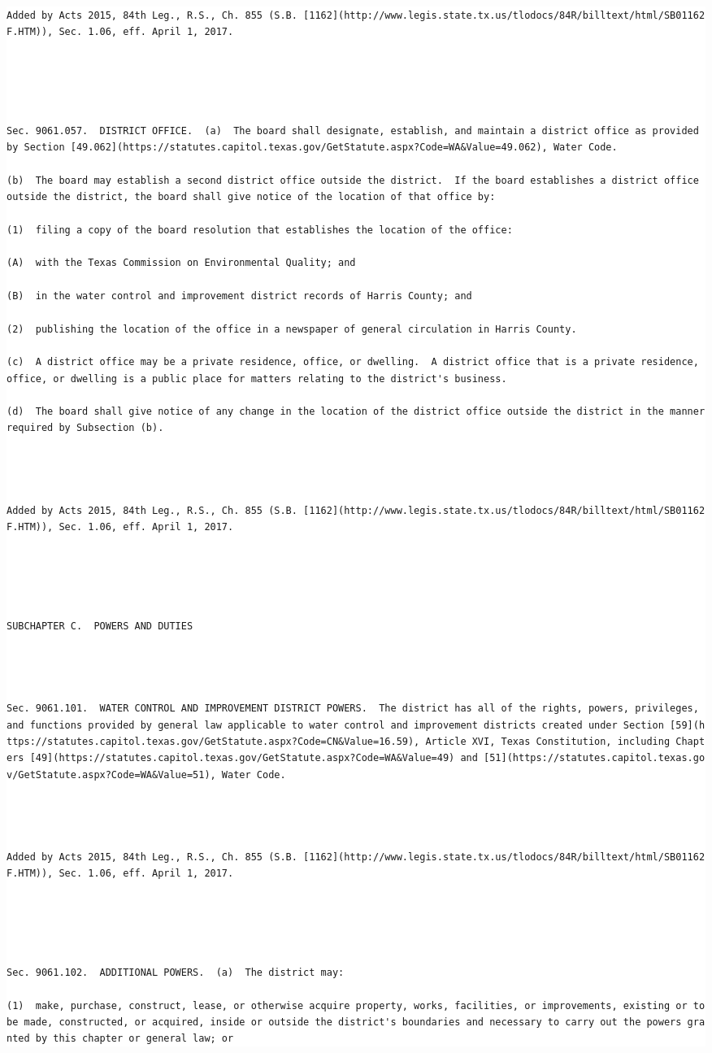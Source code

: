     
    
    
    Added by Acts 2015, 84th Leg., R.S., Ch. 855 (S.B. [1162](http://www.legis.state.tx.us/tlodocs/84R/billtext/html/SB01162F.HTM)), Sec. 1.06, eff. April 1, 2017.
    
    
    
    
    
    Sec. 9061.057.  DISTRICT OFFICE.  (a)  The board shall designate, establish, and maintain a district office as provided by Section [49.062](https://statutes.capitol.texas.gov/GetStatute.aspx?Code=WA&Value=49.062), Water Code.
    
    (b)  The board may establish a second district office outside the district.  If the board establishes a district office outside the district, the board shall give notice of the location of that office by:
    
    (1)  filing a copy of the board resolution that establishes the location of the office:
    
    (A)  with the Texas Commission on Environmental Quality; and
    
    (B)  in the water control and improvement district records of Harris County; and
    
    (2)  publishing the location of the office in a newspaper of general circulation in Harris County.
    
    (c)  A district office may be a private residence, office, or dwelling.  A district office that is a private residence, office, or dwelling is a public place for matters relating to the district's business.
    
    (d)  The board shall give notice of any change in the location of the district office outside the district in the manner required by Subsection (b).
    
    
    
    
    Added by Acts 2015, 84th Leg., R.S., Ch. 855 (S.B. [1162](http://www.legis.state.tx.us/tlodocs/84R/billtext/html/SB01162F.HTM)), Sec. 1.06, eff. April 1, 2017.
    
    
    
    
    
    SUBCHAPTER C.  POWERS AND DUTIES
    
      
    
    
    Sec. 9061.101.  WATER CONTROL AND IMPROVEMENT DISTRICT POWERS.  The district has all of the rights, powers, privileges, and functions provided by general law applicable to water control and improvement districts created under Section [59](https://statutes.capitol.texas.gov/GetStatute.aspx?Code=CN&Value=16.59), Article XVI, Texas Constitution, including Chapters [49](https://statutes.capitol.texas.gov/GetStatute.aspx?Code=WA&Value=49) and [51](https://statutes.capitol.texas.gov/GetStatute.aspx?Code=WA&Value=51), Water Code.
    
    
    
    
    Added by Acts 2015, 84th Leg., R.S., Ch. 855 (S.B. [1162](http://www.legis.state.tx.us/tlodocs/84R/billtext/html/SB01162F.HTM)), Sec. 1.06, eff. April 1, 2017.
    
    
    
    
    
    Sec. 9061.102.  ADDITIONAL POWERS.  (a)  The district may:
    
    (1)  make, purchase, construct, lease, or otherwise acquire property, works, facilities, or improvements, existing or to be made, constructed, or acquired, inside or outside the district's boundaries and necessary to carry out the powers granted by this chapter or general law; or
    